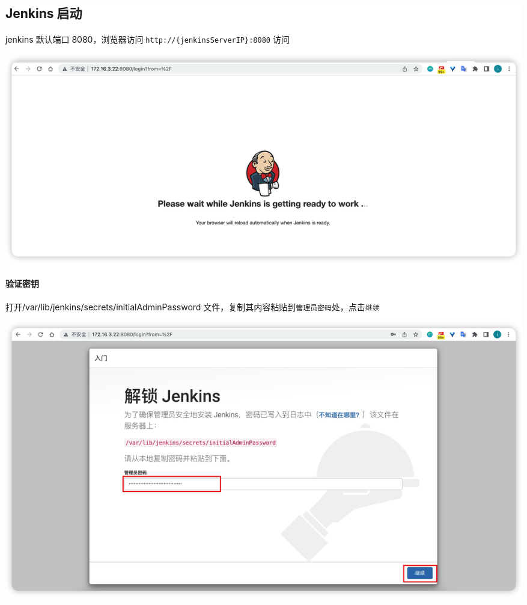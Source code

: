 ## Jenkins 启动

jenkins 默认端口 8080，浏览器访问 `http://{jenkinsServerIP}:8080` 访问

![启动web控制台](img//启动web控制台.png)

#### 验证密钥

打开/var/lib/jenkins/secrets/initialAdminPassword 文件，复制其内容粘贴到`管理员密码`处，点击`继续`

![验证密钥](img//验证密钥.jpg)
